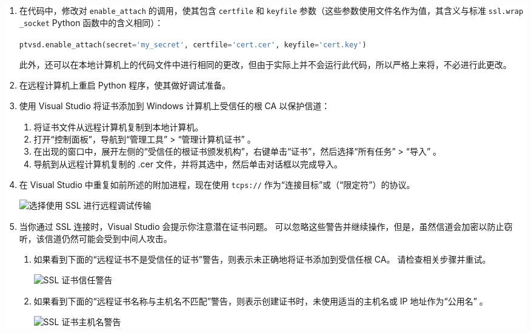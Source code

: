 1. 在代码中，修改对 `enable_attach` 的调用，使其包含 `certfile` 和 `keyfile` 参数（这些参数使用文件名作为值，其含义与标准 `ssl.wrap_socket` Python 函数中的含义相同）：

    ```python
    ptvsd.enable_attach(secret='my_secret', certfile='cert.cer', keyfile='cert.key')
    ```

    此外，还可以在本地计算机上的代码文件中进行相同的更改，但由于实际上并不会运行此代码，所以严格上来将，不必进行此更改。

1. 在远程计算机上重启 Python 程序，使其做好调试准备。

1. 使用 Visual Studio 将证书添加到 Windows 计算机上受信任的根 CA 以保护信道：

    1. 将证书文件从远程计算机复制到本地计算机。
    1. 打开“控制面板”，导航到“管理工具” > “管理计算机证书”  。
    1. 在出现的窗口中，展开左侧的“受信任的根证书颁发机构”，右键单击“证书”，然后选择“所有任务” > “导入”   。
    1. 导航到从远程计算机复制的 .cer 文件，并将其选中，然后单击对话框以完成导入。

1. 在 Visual Studio 中重复如前所述的附加进程，现在使用 `tcps://` 作为“连接目标”或（“限定符”）的协议。

    ![选择使用 SSL 进行远程调试传输](../../media/remote-debugging-qualifier-ssl.png)

1. 当你通过 SSL 连接时，Visual Studio 会提示你注意潜在证书问题。 可以忽略这些警告并继续操作，但是，虽然信道会加密以防止窃听，该信道仍然可能会受到中间人攻击。

    1. 如果看到下面的“远程证书不是受信任的证书”警告，则表示未正确地将证书添加到受信任根 CA。 请检查相关步骤并重试。

        ![SSL 证书信任警告](../../media/remote-debugging-ssl-warning.png)

    1. 如果看到下面的“远程证书名称与主机名不匹配”警告，则表示创建证书时，未使用适当的主机名或 IP 地址作为“公用名” 。

        ![SSL 证书主机名警告](../../media/remote-debugging-ssl-warning2.png)
